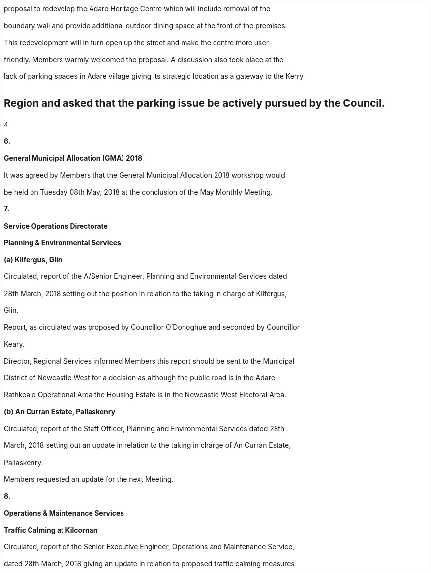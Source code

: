 proposal to redevelop the Adare Heritage Centre which will include removal of the

boundary wall and provide additional outdoor dining space at the front of the premises.

This redevelopment will in turn open up the street and make the centre more user-

friendly. Members warmly welcomed the proposal. A discussion also took place at the

lack of parking spaces in Adare village giving its strategic location as a gateway to the Kerry

Region and asked that the parking issue be actively pursued by the Council.
---
4

**6.**

**General Municipal Allocation (GMA) 2018**

It was agreed by Members that the General Municipal Allocation 2018 workshop would

be held on Tuesday 08th May, 2018 at the conclusion of the May Monthly Meeting.

**7.**

**Service Operations Directorate**

**Planning & Environmental Services**

**(a) Kilfergus, Glin**

Circulated, report of the A/Senior Engineer, Planning and Environmental Services dated

28th March, 2018 setting out the position in relation to the taking in charge of Kilfergus,

Glin.

Report, as circulated was proposed by Councillor O’Donoghue and seconded by Councillor

Keary.

Director, Regional Services informed Members this report should be sent to the Municipal

District of Newcastle West for a decision as although the public road is in the Adare-

Rathkeale Operational Area the Housing Estate is in the Newcastle West Electoral Area.

**(b) An Curran Estate, Pallaskenry**

Circulated, report of the Staff Officer, Planning and Environmental Services dated 28th

March, 2018 setting out an update in relation to the taking in charge of An Curran Estate,

Pallaskenry.

Members requested an update for the next Meeting.

**8.**

**Operations & Maintenance Services**

**Traffic Calming at Kilcornan**

Circulated, report of the Senior Executive Engineer, Operations and Maintenance Service,

dated 28th March, 2018 giving an update in relation to proposed traffic calming measures
